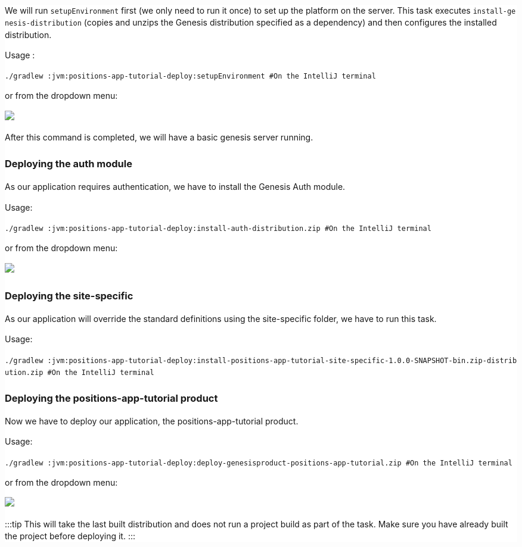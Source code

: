 We will run `setupEnvironment` first (we only need to run it once) to set up the platform on the server. This task executes `install-genesis-distribution` (copies and unzips the Genesis distribution specified as a dependency) and then configures the installed distribution.

Usage :
```shell
./gradlew :jvm:positions-app-tutorial-deploy:setupEnvironment #On the IntelliJ terminal
```
or from the dropdown menu:

![](/img/setup-environment.png)

After this command is completed, we will have a basic genesis server running.

### Deploying the auth module
As our application requires authentication, we have to install the Genesis Auth module.

Usage:
```shell
./gradlew :jvm:positions-app-tutorial-deploy:install-auth-distribution.zip #On the IntelliJ terminal
```

or from the dropdown menu:

![](/img/install-auth.png)

### Deploying the site-specific
As our application will override the standard definitions using the site-specific folder, we have to run this task.

Usage:
```shell
./gradlew :jvm:positions-app-tutorial-deploy:install-positions-app-tutorial-site-specific-1.0.0-SNAPSHOT-bin.zip-distribution.zip #On the IntelliJ terminal
```

### Deploying the positions-app-tutorial product

Now we have to deploy our application, the positions-app-tutorial product.

Usage:
```shell
./gradlew :jvm:positions-app-tutorial-deploy:deploy-genesisproduct-positions-app-tutorial.zip #On the IntelliJ terminal
```

or from the dropdown menu:

![](/img/deploy-alpha-product.png)

:::tip
This will take the last built distribution and does not run a project build as part of the task. Make sure you have already built the project before deploying it.
:::
